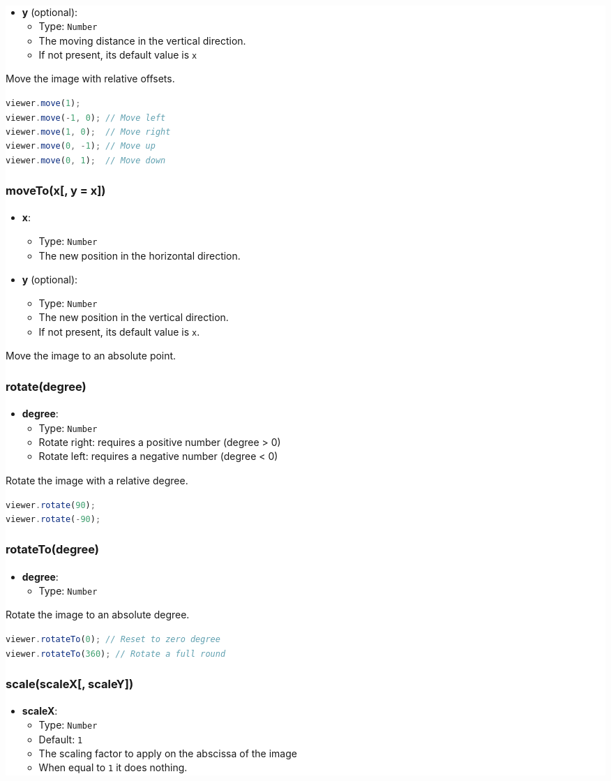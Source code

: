 - **y** (optional):
  - Type: `Number`
  - The moving distance in the vertical direction.
  - If not present, its default value is `x`

Move the image with relative offsets.

```js
viewer.move(1);
viewer.move(-1, 0); // Move left
viewer.move(1, 0);  // Move right
viewer.move(0, -1); // Move up
viewer.move(0, 1);  // Move down
```

### moveTo(x[, y = x])

- **x**:
  - Type: `Number`
  - The new position in the horizontal direction.

- **y** (optional):
  - Type: `Number`
  - The new position in the vertical direction.
  - If not present, its default value is `x`.

Move the image to an absolute point.

### rotate(degree)

- **degree**:
  - Type: `Number`
  - Rotate right: requires a positive number (degree > 0)
  - Rotate left: requires a negative number (degree < 0)

Rotate the image with a relative degree.

```js
viewer.rotate(90);
viewer.rotate(-90);
```

### rotateTo(degree)

- **degree**:
  - Type: `Number`

Rotate the image to an absolute degree.

```js
viewer.rotateTo(0); // Reset to zero degree
viewer.rotateTo(360); // Rotate a full round
```

### scale(scaleX[, scaleY])

- **scaleX**:
  - Type: `Number`
  - Default: `1`
  - The scaling factor to apply on the abscissa of the image
  - When equal to `1` it does nothing.
